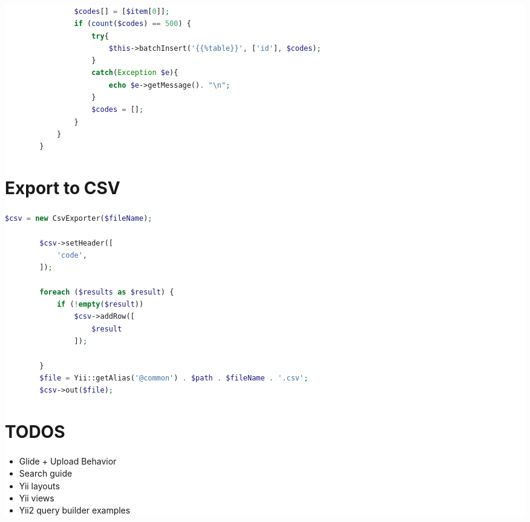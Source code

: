 ```php
                $codes[] = [$item[0]];
                if (count($codes) == 500) {
                    try{
                        $this->batchInsert('{{%table}}', ['id'], $codes);
                    }
                    catch(Exception $e){
                        echo $e->getMessage(). "\n";
                    }
                    $codes = [];
                }
            }
        }
```

# Export to CSV
```php
$csv = new CsvExporter($fileName);

        $csv->setHeader([
            'code',
        ]);

        foreach ($results as $result) {
            if (!empty($result))
                $csv->addRow([
                    $result
                ]);

        }
        $file = Yii::getAlias('@common') . $path . $fileName . '.csv';
        $csv->out($file);
```

# TODOS
- Glide + Upload Behavior
- Search guide 
- Yii layouts
- Yii views
- Yii2 query builder examples 
